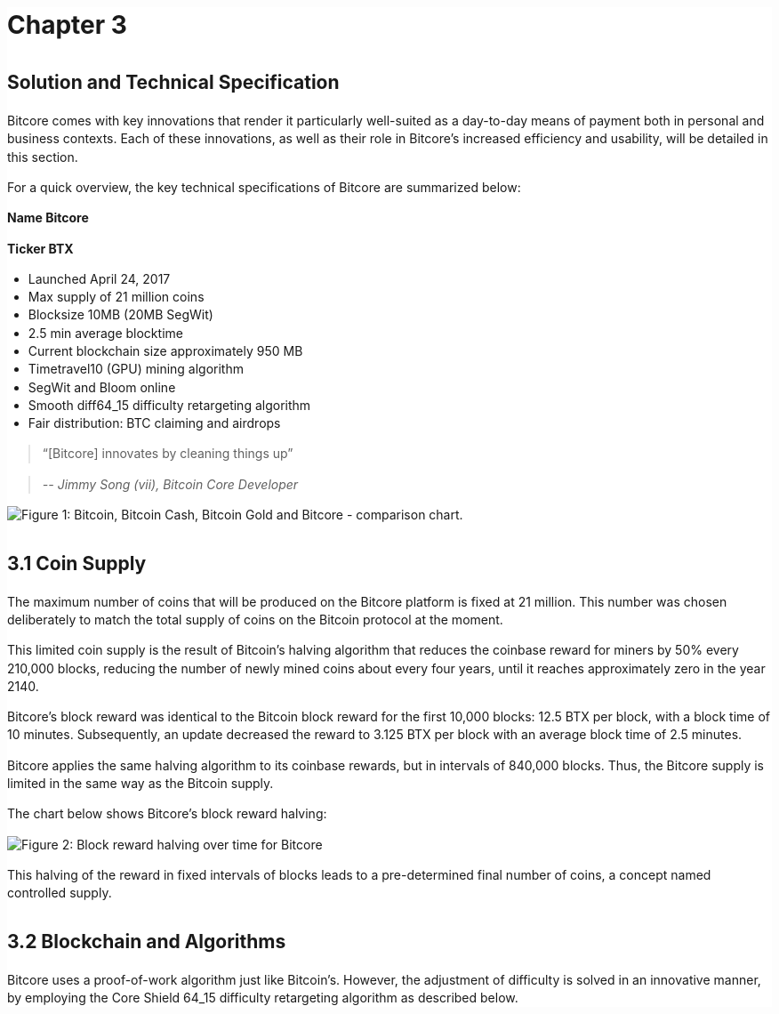 # Chapter 3

## Solution and Technical Specification

Bitcore comes with key innovations that render it particularly well-suited as a day-to-day means of payment both in personal and business contexts. Each of these innovations, as well as their role in Bitcore’s increased efficiency and usability, will be detailed in this section.

For a quick overview, the key technical specifications of Bitcore are summarized below:

**Name Bitcore**

**Ticker BTX**

* Launched April 24, 2017
* Max supply of 21 million coins
* Blocksize 10MB (20MB SegWit)
* 2.5 min average blocktime
* Current blockchain size approximately 950 MB
* Timetravel10 (GPU) mining algorithm
* SegWit and Bloom online
* Smooth diff64_15 difficulty retargeting algorithm
* Fair distribution: BTC claiming and airdrops

> “[Bitcore] innovates by cleaning things up”

> *-- Jimmy Song (vii), Bitcoin Core Developer*

![Figure 1: Bitcoin, Bitcoin Cash, Bitcoin Gold and Bitcore - comparison chart.](https://bitcore.cc/wp-content/uploads/2018/06/timeline014.png)

## 3.1 Coin Supply
The maximum number of coins that will be produced on the Bitcore platform is fixed at 21 million. This number was chosen deliberately to match the total supply of coins on the Bitcoin protocol at the moment.

This limited coin supply is the result of Bitcoin’s halving algorithm that reduces the coinbase reward for miners by 50% every 210,000 blocks, reducing the number of newly mined coins about every four years, until it reaches approximately zero in the year 2140.

Bitcore’s block reward was identical to the Bitcoin block reward for the first 10,000 blocks: 12.5 BTX per block, with a block time of 10 minutes. Subsequently, an update decreased the reward to 3.125 BTX per block with an average block time of 2.5 minutes.

Bitcore applies the same halving algorithm to its coinbase rewards, but in intervals of 840,000 blocks. Thus, the Bitcore supply is limited in the same way as the Bitcoin supply.

The chart below shows Bitcore’s block reward halving:

![Figure 2: Block reward halving over time for Bitcore](https://bitcore.cc/wp-content/uploads/2018/06/timeline014.png)

This halving of the reward in fixed intervals of blocks leads to a pre-determined final number of coins, a concept named controlled supply.

## 3.2 Blockchain and Algorithms
Bitcore uses a proof-of-work algorithm just like Bitcoin’s. However, the adjustment of difficulty is solved in an innovative manner, by employing the Core Shield 64_15 difficulty retargeting algorithm as described below.
